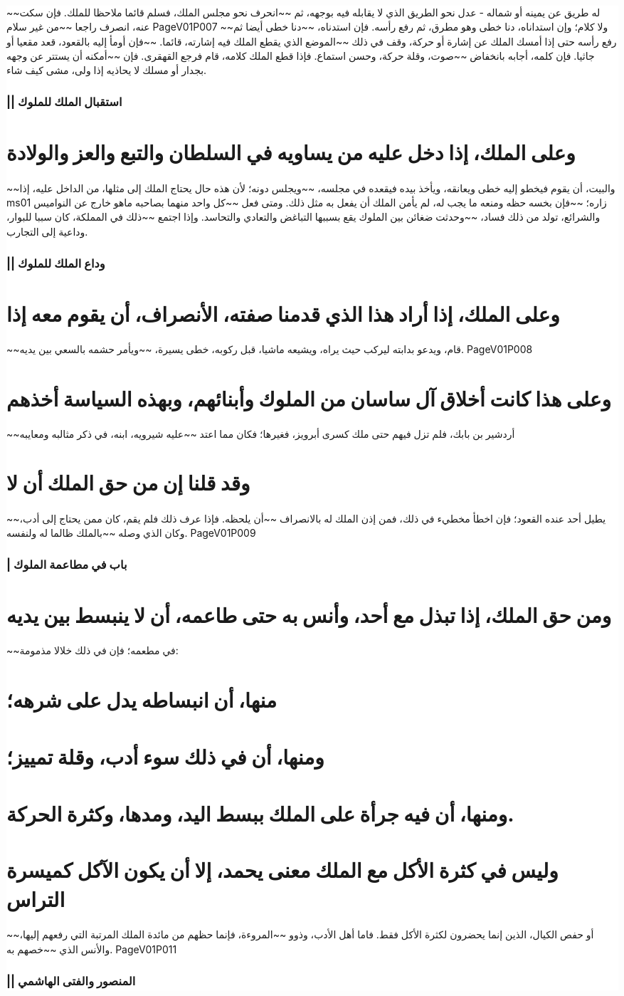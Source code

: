 ~~له طريق عن يمينه أو شماله - عدل نحو الطريق الذي لا يقابله فيه بوجهه، ثم
~~انحرف نحو مجلس الملك، فسلم قائما ملاحظا للملك. فإن سكت عنه، انصرف راجعا
~~من غير سلام PageV01P007
~~ولا كلام؛ وإن استداناه، دنا خطى وهو مطرق، ثم رفع رأسه. فإن استدناه،
~~دنا خطى أيضا ثم رفع رأسه حتى إذا أمسك الملك عن إشارة أو حركة، وقف في ذلك
~~الموضع الذي يقطع الملك فيه إشارته، قائما. 
~~فإن أومأ إليه بالقعود، قعد مقعيا أو جاثيا. فإن كلمه، أجابه بانخفاض
~~صوت، وقلة حركة، وحسن استماع. فإذا قطع الملك كلامه، قام فرجع القهقرى. فإن
~~أمكنه أن يستتر عن وجهه بجدار أو مسلك لا يحاذيه إذا ولى، مشى كيف شاء.
### || استقبال الملك للملوك
# وعلى الملك، إذا دخل عليه من يساويه في السلطان والتبع والعز والولادة
~~والبيت، أن يقوم فيخطو إليه خطى ويعانقه، ويأخذ بيده فيقعده في مجلسه،
~~ويجلس دونه؛ لأن هذه حال يحتاج الملك إلى مثلها، من الداخل عليه، إذا ms01 زاره؛
~~فإن بخسه حظه ومنعه ما يجب له، لم يأمن الملك أن يفعل به مثل ذلك. ومتى فعل
~~كل واحد منهما بصاحبه ماهو خارج عن النواميس والشرائع، تولد من ذلك فساد،
~~وحدثت ضغائن بين الملوك يقع بسببها التباغض والتعادي والتحاسد. وإذا اجتمع
~~ذلك في المملكة، كان سببا للبوار، وداعية إلى التجارب.
### || وداع الملك للملوك
# وعلى الملك، إذا أراد هذا الذي قدمنا صفته، الأنصراف، أن يقوم معه إذا
~~قام، ويدعو بدابته ليركب حيث يراه، ويشيعه ماشيا، قبل ركوبه، خطى يسيرة،
~~ويأمر حشمه بالسعي بين يديه. PageV01P008
# وعلى هذا كانت أخلاق آل ساسان من الملوك وأبنائهم، وبهذه السياسة أخذهم
~~أردشير بن بابك، فلم تزل فيهم حتى ملك كسرى أبرويز، فغيرها؛ فكان مما اعتد
~~عليه شيرويه، ابنه، في ذكر مثالبه ومعايبه 
# وقد قلنا إن من حق الملك أن لا
~~يطيل أحد عنده القعود؛ فإن اخطأ مخطيء في ذلك، فمن إذن الملك له بالانصراف
~~أن يلحظه. فإذا عرف ذلك فلم يقم، كان ممن يحتاج إلى أدب، وكان الذي وصله
~~بالملك ظالما له ولنفسه. PageV01P009
### | باب في مطاعمة الملوك
# ومن حق الملك، إذا تبذل مع أحد، وأنس به حتى طاعمه، أن لا ينبسط بين يديه
~~في مطعمه؛ فإن في ذلك خلالا مذمومة: 
# منها، أن انبساطه يدل على شرهه؛ 
# ومنها، أن في ذلك سوء أدب، وقلة تمييز؛ 
# ومنها، أن فيه جرأة على الملك ببسط اليد، ومدها، وكثرة الحركة.
# وليس في كثرة الأكل مع الملك معنى يحمد، إلا أن يكون الآكل كميسرة التراس
~~أو حفص الكيال، الذين إنما يحضرون لكثرة الأكل فقط. فاما أهل الأدب، وذوو
~~المروءة، فإنما حظهم من مائدة الملك المرتبة التي رفعهم إليها، والأنس الذي
~~خصهم به. PageV01P011
### || المنصور والفتى الهاشمي